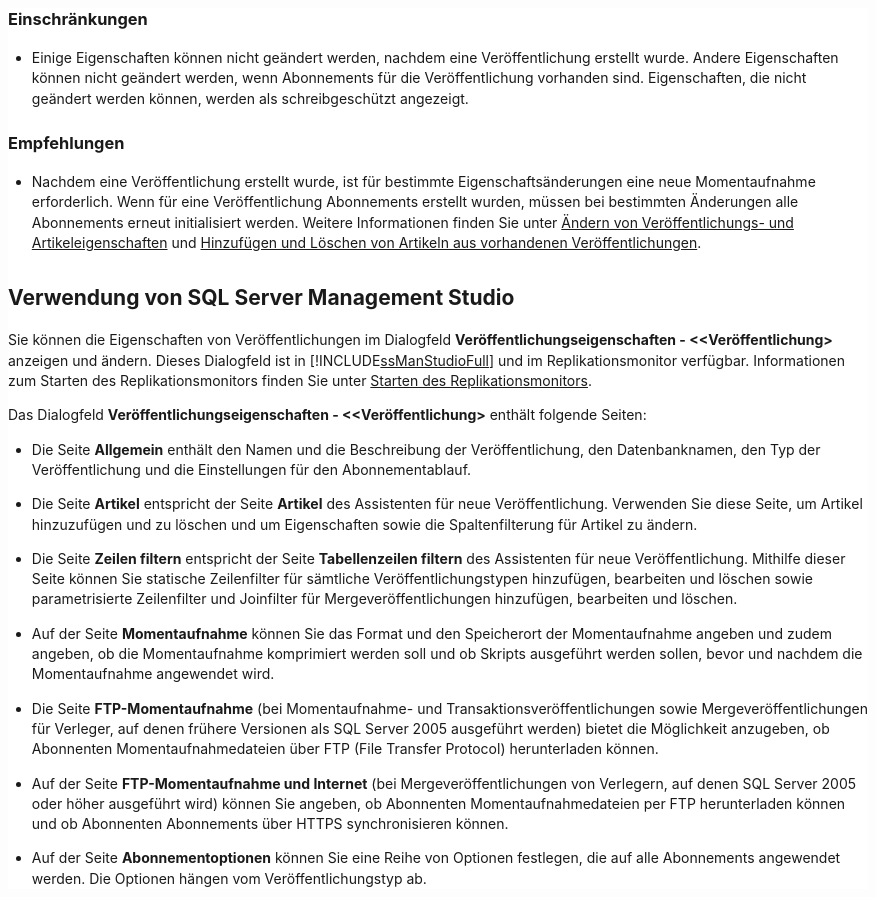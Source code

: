 ###  <a name="Restrictions"></a> Einschränkungen  
  
-   Einige Eigenschaften können nicht geändert werden, nachdem eine Veröffentlichung erstellt wurde. Andere Eigenschaften können nicht geändert werden, wenn Abonnements für die Veröffentlichung vorhanden sind. Eigenschaften, die nicht geändert werden können, werden als schreibgeschützt angezeigt.  
  
###  <a name="Recommendations"></a> Empfehlungen  
  
-   Nachdem eine Veröffentlichung erstellt wurde, ist für bestimmte Eigenschaftsänderungen eine neue Momentaufnahme erforderlich. Wenn für eine Veröffentlichung Abonnements erstellt wurden, müssen bei bestimmten Änderungen alle Abonnements erneut initialisiert werden. Weitere Informationen finden Sie unter [Ändern von Veröffentlichungs- und Artikeleigenschaften](change-publication-and-article-properties.md) und [Hinzufügen und Löschen von Artikeln aus vorhandenen Veröffentlichungen](add-articles-to-and-drop-articles-from-existing-publications.md).  
  
##  <a name="SSMSProcedure"></a> Verwendung von SQL Server Management Studio  
 Sie können die Eigenschaften von Veröffentlichungen im Dialogfeld **Veröffentlichungseigenschaften - \<<Veröffentlichung>** anzeigen und ändern. Dieses Dialogfeld ist in [!INCLUDE[ssManStudioFull](../../../includes/ssmanstudiofull-md.md)] und im Replikationsmonitor verfügbar. Informationen zum Starten des Replikationsmonitors finden Sie unter [Starten des Replikationsmonitors](../monitor/start-the-replication-monitor.md).  
  
 Das Dialogfeld **Veröffentlichungseigenschaften - \<<Veröffentlichung>** enthält folgende Seiten:  
  
-   Die Seite **Allgemein** enthält den Namen und die Beschreibung der Veröffentlichung, den Datenbanknamen, den Typ der Veröffentlichung und die Einstellungen für den Abonnementablauf.  
  
-   Die Seite **Artikel** entspricht der Seite **Artikel** des Assistenten für neue Veröffentlichung. Verwenden Sie diese Seite, um Artikel hinzuzufügen und zu löschen und um Eigenschaften sowie die Spaltenfilterung für Artikel zu ändern.  
  
-   Die Seite **Zeilen filtern** entspricht der Seite **Tabellenzeilen filtern** des Assistenten für neue Veröffentlichung. Mithilfe dieser Seite können Sie statische Zeilenfilter für sämtliche Veröffentlichungstypen hinzufügen, bearbeiten und löschen sowie parametrisierte Zeilenfilter und Joinfilter für Mergeveröffentlichungen hinzufügen, bearbeiten und löschen.  
  
-   Auf der Seite **Momentaufnahme** können Sie das Format und den Speicherort der Momentaufnahme angeben und zudem angeben, ob die Momentaufnahme komprimiert werden soll und ob Skripts ausgeführt werden sollen, bevor und nachdem die Momentaufnahme angewendet wird.  
  
-   Die Seite **FTP-Momentaufnahme** (bei Momentaufnahme- und Transaktionsveröffentlichungen sowie Mergeveröffentlichungen für Verleger, auf denen frühere Versionen als SQL Server 2005 ausgeführt werden) bietet die Möglichkeit anzugeben, ob Abonnenten Momentaufnahmedateien über FTP (File Transfer Protocol) herunterladen können.  
  
-   Auf der Seite **FTP-Momentaufnahme und Internet** (bei Mergeveröffentlichungen von Verlegern, auf denen SQL Server 2005 oder höher ausgeführt wird) können Sie angeben, ob Abonnenten Momentaufnahmedateien per FTP herunterladen können und ob Abonnenten Abonnements über HTTPS synchronisieren können.  
  
-   Auf der Seite **Abonnementoptionen** können Sie eine Reihe von Optionen festlegen, die auf alle Abonnements angewendet werden. Die Optionen hängen vom Veröffentlichungstyp ab.  
  